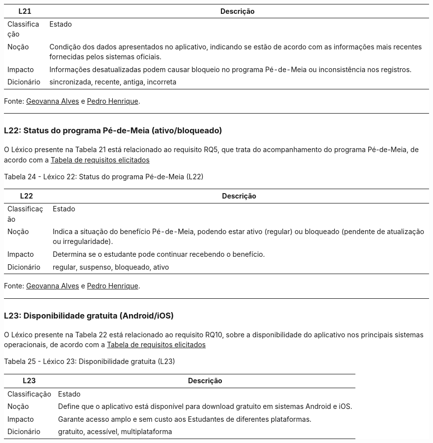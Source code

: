 | L21              | Descrição                                                                                                                                        |
| ----------------- | ------------------------------------------------------------------------------------------------------------------------------------------------ |
| Classificação | Estado                                                                                                                                           |
| Noção         | Condição dos dados apresentados no aplicativo, indicando se estão de acordo com as informações mais recentes fornecidas pelos sistemas oficiais. |
| Impacto       | Informações desatualizadas podem causar bloqueio no programa Pé-de-Meia ou inconsistência nos registros.                                         |
| Dicionário    | sincronizada, recente, antiga, incorreta                                                                                                         |

Fonte: [Geovanna Alves](https://github.com/GeovannaUmbelino) e [Pedro Henrique](https://github.com/pedrohpsantos).

---

### L22: Status do programa Pé-de-Meia (ativo/bloqueado)

O Léxico presente na Tabela 21 está relacionado ao requisito RQ5, que trata do acompanhamento do programa Pé-de-Meia, de acordo com a [Tabela de requisitos elicitados](https://requisitos-de-software.github.io/2025.2-Grupo05/Elicita%C3%A7%C3%A3o/Requisitos-Elicitados/)

Tabela 24 - Léxico 22: Status do programa Pé-de-Meia (L22)

| L22              | Descrição                                                                                                                          |
| ----------------- | ---------------------------------------------------------------------------------------------------------------------------------- |
| Classificação | Estado                                                                                                                             |
| Noção         | Indica a situação do benefício Pé-de-Meia, podendo estar ativo (regular) ou bloqueado (pendente de atualização ou irregularidade). |
| Impacto       | Determina se o estudante pode continuar recebendo o benefício.                                                                     |
| Dicionário    | regular, suspenso, bloqueado, ativo                                                                                                |

Fonte: [Geovanna Alves](https://github.com/GeovannaUmbelino) e [Pedro Henrique](https://github.com/pedrohpsantos).

---

### L23: Disponibilidade gratuita (Android/iOS)

O Léxico presente na Tabela 22 está relacionado ao requisito RQ10, sobre a disponibilidade do aplicativo nos principais sistemas operacionais, de acordo com a [Tabela de requisitos elicitados](https://requisitos-de-software.github.io/2025.2-Grupo05/Elicita%C3%A7%C3%A3o/Requisitos-Elicitados/)

Tabela 25 - Léxico 23: Disponibilidade gratuita (L23)

| L23               | Descrição                                                                                 |
| ----------------- | ----------------------------------------------------------------------------------------- |
| Classificação | Estado                                                                                    |
| Noção         | Define que o aplicativo está disponível para download gratuito em sistemas Android e iOS. |
| Impacto       | Garante acesso amplo e sem custo aos Estudantes de diferentes plataformas.                |
| Dicionário    | gratuito, acessível, multiplataforma                                                      |
